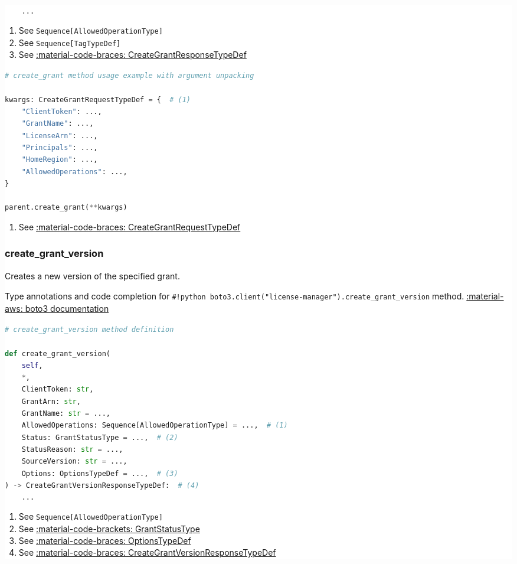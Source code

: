 ```python
    ...
```

1. See `Sequence[AllowedOperationType]`
2. See `Sequence[TagTypeDef]`
3. See [:material-code-braces: CreateGrantResponseTypeDef](./type_defs.md#creategrantresponsetypedef)


```python
# create_grant method usage example with argument unpacking

kwargs: CreateGrantRequestTypeDef = {  # (1)
    "ClientToken": ...,
    "GrantName": ...,
    "LicenseArn": ...,
    "Principals": ...,
    "HomeRegion": ...,
    "AllowedOperations": ...,
}

parent.create_grant(**kwargs)
```

1. See [:material-code-braces: CreateGrantRequestTypeDef](./type_defs.md#creategrantrequesttypedef)

### create\_grant\_version

Creates a new version of the specified grant.

Type annotations and code completion for `#!python boto3.client("license-manager").create_grant_version` method.
[:material-aws: boto3 documentation](https://boto3.amazonaws.com/v1/documentation/api/latest/reference/services/license-manager/client/create_grant_version.html)

```python
# create_grant_version method definition

def create_grant_version(
    self,
    *,
    ClientToken: str,
    GrantArn: str,
    GrantName: str = ...,
    AllowedOperations: Sequence[AllowedOperationType] = ...,  # (1)
    Status: GrantStatusType = ...,  # (2)
    StatusReason: str = ...,
    SourceVersion: str = ...,
    Options: OptionsTypeDef = ...,  # (3)
) -> CreateGrantVersionResponseTypeDef:  # (4)
    ...
```

1. See `Sequence[AllowedOperationType]`
2. See [:material-code-brackets: GrantStatusType](./literals.md#grantstatustype)
3. See [:material-code-braces: OptionsTypeDef](./type_defs.md#optionstypedef)
4. See [:material-code-braces: CreateGrantVersionResponseTypeDef](./type_defs.md#creategrantversionresponsetypedef)
